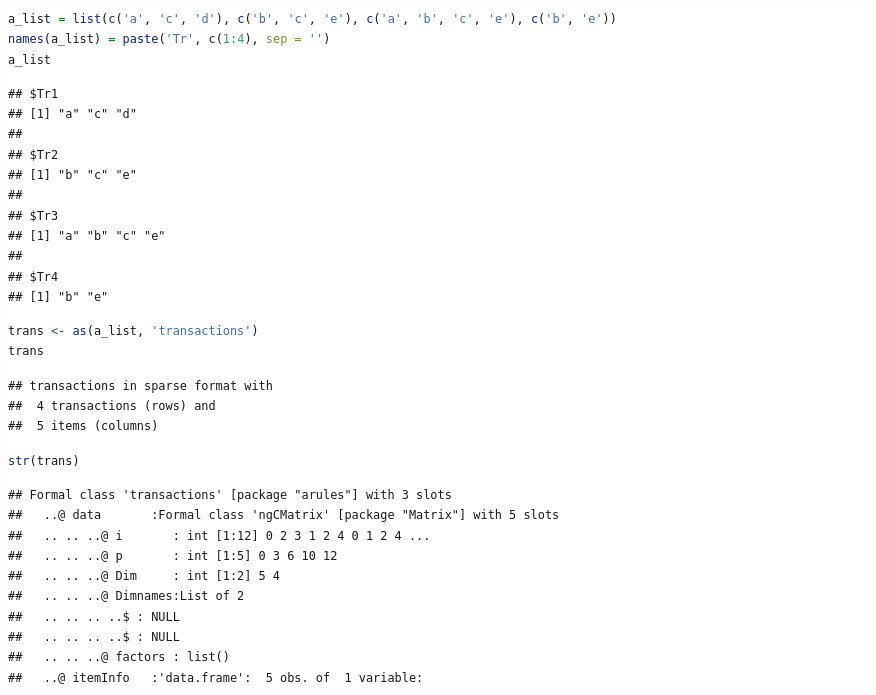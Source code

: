 ``` r
a_list = list(c('a', 'c', 'd'), c('b', 'c', 'e'), c('a', 'b', 'c', 'e'), c('b', 'e'))
names(a_list) = paste('Tr', c(1:4), sep = '')
a_list
```

    ## $Tr1
    ## [1] "a" "c" "d"
    ## 
    ## $Tr2
    ## [1] "b" "c" "e"
    ## 
    ## $Tr3
    ## [1] "a" "b" "c" "e"
    ## 
    ## $Tr4
    ## [1] "b" "e"

``` r
trans <- as(a_list, 'transactions')
trans
```

    ## transactions in sparse format with
    ##  4 transactions (rows) and
    ##  5 items (columns)

``` r
str(trans)
```

    ## Formal class 'transactions' [package "arules"] with 3 slots
    ##   ..@ data       :Formal class 'ngCMatrix' [package "Matrix"] with 5 slots
    ##   .. .. ..@ i       : int [1:12] 0 2 3 1 2 4 0 1 2 4 ...
    ##   .. .. ..@ p       : int [1:5] 0 3 6 10 12
    ##   .. .. ..@ Dim     : int [1:2] 5 4
    ##   .. .. ..@ Dimnames:List of 2
    ##   .. .. .. ..$ : NULL
    ##   .. .. .. ..$ : NULL
    ##   .. .. ..@ factors : list()
    ##   ..@ itemInfo   :'data.frame':  5 obs. of  1 variable: